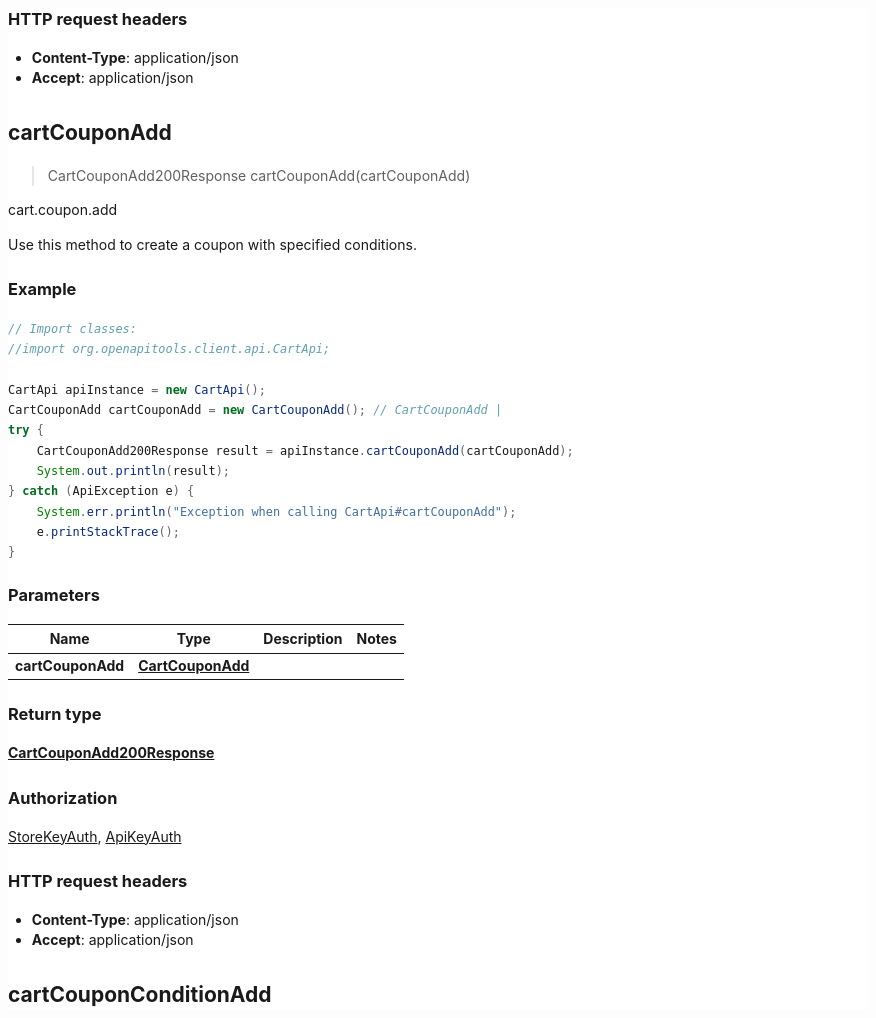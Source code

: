 ### HTTP request headers

- **Content-Type**: application/json
- **Accept**: application/json


## cartCouponAdd

> CartCouponAdd200Response cartCouponAdd(cartCouponAdd)

cart.coupon.add

Use this method to create a coupon with specified conditions.

### Example

```java
// Import classes:
//import org.openapitools.client.api.CartApi;

CartApi apiInstance = new CartApi();
CartCouponAdd cartCouponAdd = new CartCouponAdd(); // CartCouponAdd | 
try {
    CartCouponAdd200Response result = apiInstance.cartCouponAdd(cartCouponAdd);
    System.out.println(result);
} catch (ApiException e) {
    System.err.println("Exception when calling CartApi#cartCouponAdd");
    e.printStackTrace();
}
```

### Parameters


Name | Type | Description  | Notes
------------- | ------------- | ------------- | -------------
 **cartCouponAdd** | [**CartCouponAdd**](CartCouponAdd.md)|  |

### Return type

[**CartCouponAdd200Response**](CartCouponAdd200Response.md)

### Authorization

[StoreKeyAuth](../README.md#StoreKeyAuth), [ApiKeyAuth](../README.md#ApiKeyAuth)

### HTTP request headers

- **Content-Type**: application/json
- **Accept**: application/json


## cartCouponConditionAdd
